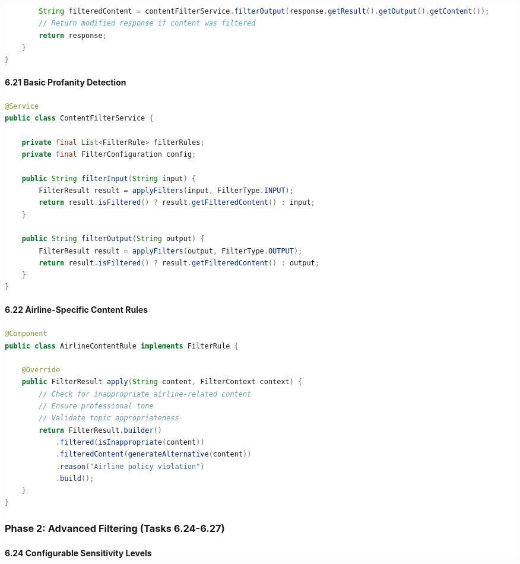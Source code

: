 ```java
        String filteredContent = contentFilterService.filterOutput(response.getResult().getOutput().getContent());
        // Return modified response if content was filtered
        return response;
    }
}
```

#### 6.21 Basic Profanity Detection

```java
@Service
public class ContentFilterService {
    
    private final List<FilterRule> filterRules;
    private final FilterConfiguration config;
    
    public String filterInput(String input) {
        FilterResult result = applyFilters(input, FilterType.INPUT);
        return result.isFiltered() ? result.getFilteredContent() : input;
    }
    
    public String filterOutput(String output) {
        FilterResult result = applyFilters(output, FilterType.OUTPUT);
        return result.isFiltered() ? result.getFilteredContent() : output;
    }
}
```

#### 6.22 Airline-Specific Content Rules

```java
@Component
public class AirlineContentRule implements FilterRule {
    
    @Override
    public FilterResult apply(String content, FilterContext context) {
        // Check for inappropriate airline-related content
        // Ensure professional tone
        // Validate topic appropriateness
        return FilterResult.builder()
            .filtered(isInappropriate(content))
            .filteredContent(generateAlternative(content))
            .reason("Airline policy violation")
            .build();
    }
}
```

### Phase 2: Advanced Filtering (Tasks 6.24-6.27)

#### 6.24 Configurable Sensitivity Levels

